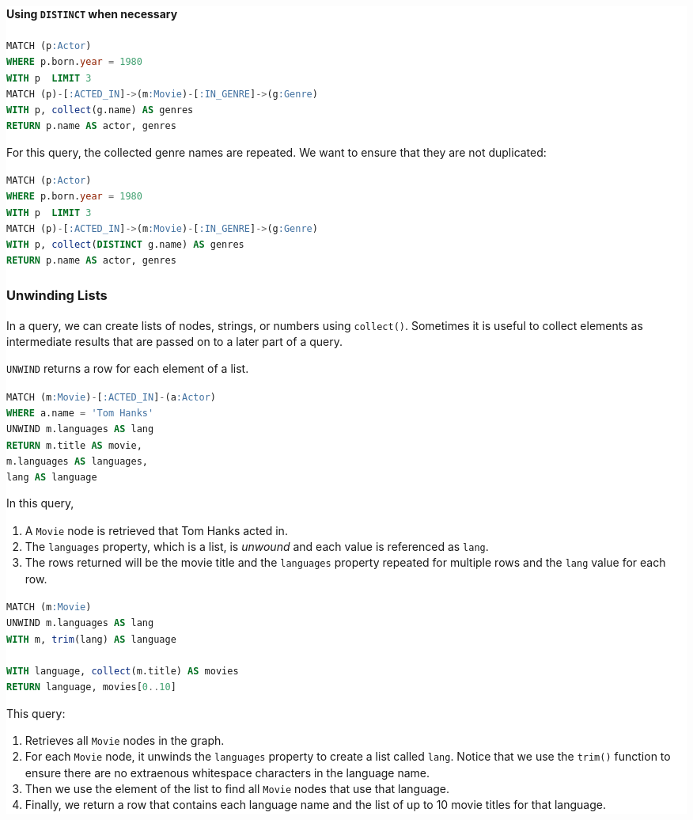 
#### Using `DISTINCT` when necessary

```sql
MATCH (p:Actor)
WHERE p.born.year = 1980
WITH p  LIMIT 3
MATCH (p)-[:ACTED_IN]->(m:Movie)-[:IN_GENRE]->(g:Genre)
WITH p, collect(g.name) AS genres
RETURN p.name AS actor, genres
```
For this query, the collected genre names are repeated. We want to ensure that they are not duplicated:
```sql
MATCH (p:Actor)
WHERE p.born.year = 1980
WITH p  LIMIT 3
MATCH (p)-[:ACTED_IN]->(m:Movie)-[:IN_GENRE]->(g:Genre)
WITH p, collect(DISTINCT g.name) AS genres
RETURN p.name AS actor, genres
```



### Unwinding Lists
In a query, we can create lists of nodes, strings, or numbers using `collect()`. Sometimes it is useful to collect elements as intermediate results that are passed on to a later part of a query.

`UNWIND` returns a row for each element of a list.
```sql
MATCH (m:Movie)-[:ACTED_IN]-(a:Actor)
WHERE a.name = 'Tom Hanks'
UNWIND m.languages AS lang
RETURN m.title AS movie,
m.languages AS languages,
lang AS language
```
In this query,
1. A `Movie` node is retrieved that Tom Hanks acted in.
2. The `languages` property, which is a list, is *unwound* and each value is referenced as `lang`.
3. The rows returned will be the movie title and the `languages` property repeated for multiple rows and the `lang` value for each row.

```sql
MATCH (m:Movie)
UNWIND m.languages AS lang
WITH m, trim(lang) AS language

WITH language, collect(m.title) AS movies
RETURN language, movies[0..10]
```
This query:
1. Retrieves all `Movie` nodes in the graph.
2. For each `Movie` node, it unwinds the `languages` property to create a list called `lang`. Notice that we use the `trim()` function to ensure there are no extraenous whitespace characters in the language name.
3. Then we use the element of the list to find all `Movie` nodes that use that language.
4. Finally, we return a row that contains each language name and the list of up to 10 movie titles for that language.
